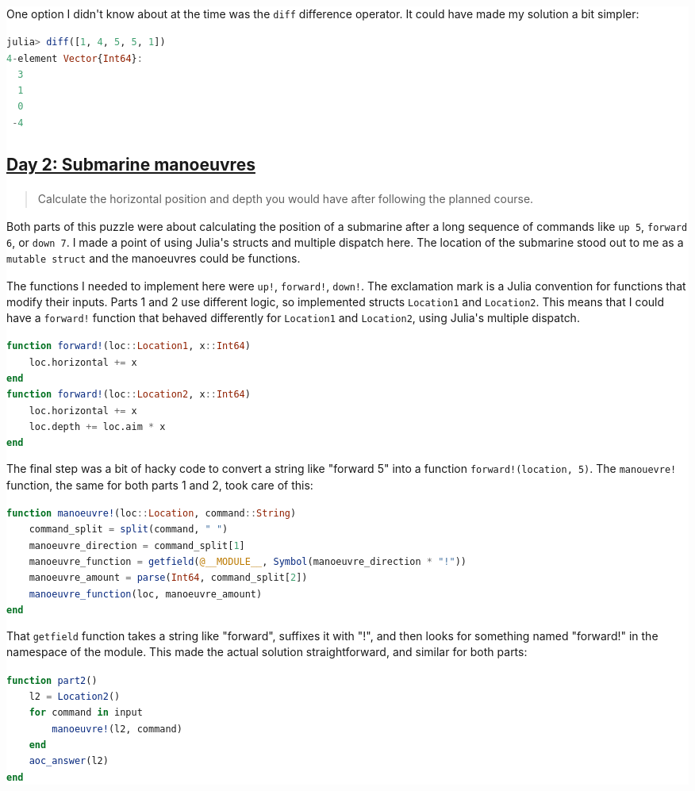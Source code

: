 One option I didn't know about at the time was the `diff` difference operator. It could have made my solution a bit simpler:

```julia
julia> diff([1, 4, 5, 5, 1])
4-element Vector{Int64}:
  3
  1
  0
 -4
```

## [Day 2: Submarine manoeuvres](https://adventofcode.com/2021/day/2)

> Calculate the horizontal position and depth you would have after following the planned course.

Both parts of this puzzle were about calculating the position of a submarine after a long sequence of commands like `up 5`, `forward 6`, or `down 7`. I made a point of using Julia's structs and multiple dispatch here. The location of the submarine stood out to me as a `mutable struct` and the manoeuvres could be functions.

The functions I needed to implement here were `up!`, `forward!`, `down!`. The exclamation mark is a Julia convention for functions that modify their inputs. Parts 1 and 2 use different logic, so implemented structs `Location1` and `Location2`. This means that I could have a `forward!` function that behaved differently for `Location1` and `Location2`, using Julia's multiple dispatch.

```julia
function forward!(loc::Location1, x::Int64)
    loc.horizontal += x
end
function forward!(loc::Location2, x::Int64)
    loc.horizontal += x
    loc.depth += loc.aim * x
end
```

The final step was a bit of hacky code to convert a string like "forward 5" into a function `forward!(location, 5)`. The `manouevre!` function, the same for both parts 1 and 2, took care of this:

```julia
function manoeuvre!(loc::Location, command::String)
    command_split = split(command, " ")
    manoeuvre_direction = command_split[1]
    manoeuvre_function = getfield(@__MODULE__, Symbol(manoeuvre_direction * "!"))
    manoeuvre_amount = parse(Int64, command_split[2])
    manoeuvre_function(loc, manoeuvre_amount)
end
```

That `getfield` function takes a string like "forward", suffixes it with "!", and then looks for something named "forward!" in the namespace of the module. This made the actual solution straightforward, and similar for both parts:

```julia
function part2()
    l2 = Location2()
    for command in input
        manoeuvre!(l2, command)
    end
    aoc_answer(l2)
end
```
